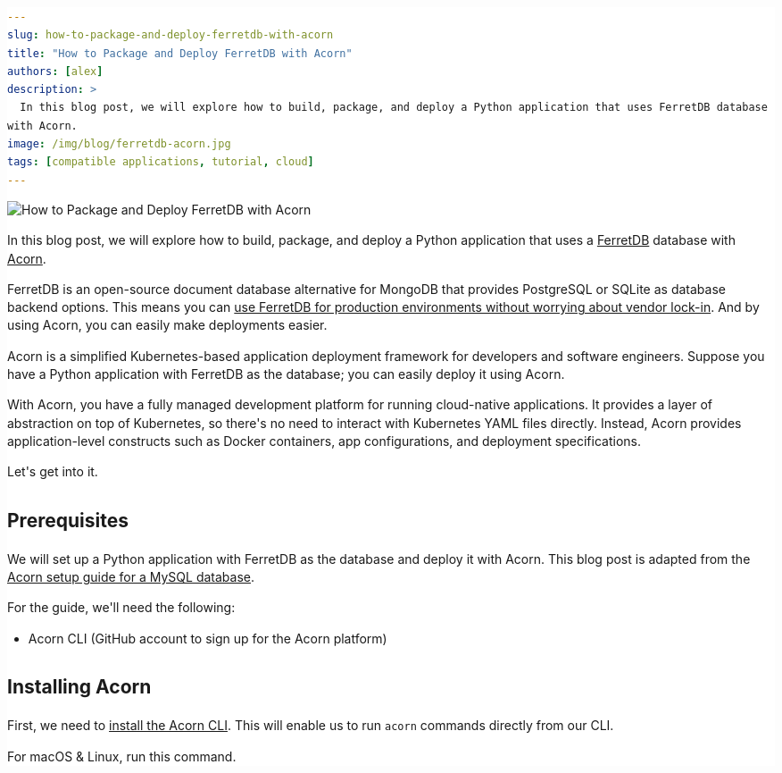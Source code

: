 ```yaml
---
slug: how-to-package-and-deploy-ferretdb-with-acorn
title: "How to Package and Deploy FerretDB with Acorn"
authors: [alex]
description: >
  In this blog post, we will explore how to build, package, and deploy a Python application that uses FerretDB database with Acorn.
image: /img/blog/ferretdb-acorn.jpg
tags: [compatible applications, tutorial, cloud]
---
```


![How to Package and Deploy FerretDB with Acorn](/img/blog/ferretdb-acorn.jpg)

In this blog post, we will explore how to build, package, and deploy a Python application that uses a [FerretDB](https://www.ferretdb.com/) database with [Acorn](https://www.acorn.io/).



FerretDB is an open-source document database alternative for MongoDB that provides PostgreSQL or SQLite as database backend options.
This means you can [use FerretDB for production environments without worrying about vendor lock-in](https://blog.ferretdb.io/5-ways-to-avoid-database-vendor-lock-in/).
And by using Acorn, you can easily make deployments easier.

Acorn is a simplified Kubernetes-based application deployment framework for developers and software engineers.
Suppose you have a Python application with FerretDB as the database; you can easily deploy it using Acorn.

With Acorn, you have a fully managed development platform for running cloud-native applications.
It provides a layer of abstraction on top of Kubernetes, so there's no need to interact with Kubernetes YAML files directly.
Instead, Acorn provides application-level constructs such as Docker containers, app configurations, and deployment specifications.

Let's get into it.

## Prerequisites

We will set up a Python application with FerretDB as the database and deploy it with Acorn.
This blog post is adapted from the [Acorn setup guide for a MySQL database](https://docs.acorn.io/getting-started).

For the guide, we'll need the following:

- Acorn CLI (GitHub account to sign up for the Acorn platform)

## Installing Acorn

First, we need to [install the Acorn CLI](https://docs.acorn.io/install).
This will enable us to run `acorn` commands directly from our CLI.

For macOS & Linux, run this command.
